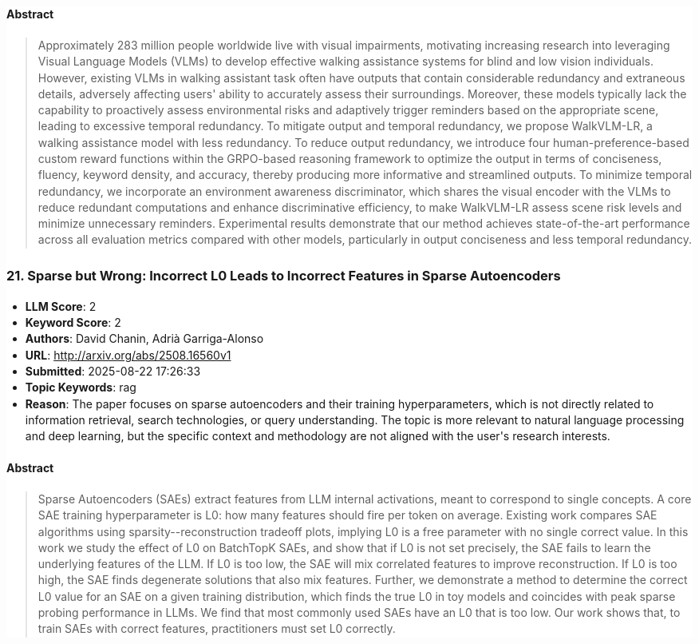 #### Abstract
> Approximately 283 million people worldwide live with visual impairments,
motivating increasing research into leveraging Visual Language Models (VLMs) to
develop effective walking assistance systems for blind and low vision
individuals. However, existing VLMs in walking assistant task often have
outputs that contain considerable redundancy and extraneous details, adversely
affecting users' ability to accurately assess their surroundings. Moreover,
these models typically lack the capability to proactively assess environmental
risks and adaptively trigger reminders based on the appropriate scene, leading
to excessive temporal redundancy. To mitigate output and temporal redundancy,
we propose WalkVLM-LR, a walking assistance model with less redundancy. To
reduce output redundancy, we introduce four human-preference-based custom
reward functions within the GRPO-based reasoning framework to optimize the
output in terms of conciseness, fluency, keyword density, and accuracy, thereby
producing more informative and streamlined outputs. To minimize temporal
redundancy, we incorporate an environment awareness discriminator, which shares
the visual encoder with the VLMs to reduce redundant computations and enhance
discriminative efficiency, to make WalkVLM-LR assess scene risk levels and
minimize unnecessary reminders. Experimental results demonstrate that our
method achieves state-of-the-art performance across all evaluation metrics
compared with other models, particularly in output conciseness and less
temporal redundancy.

### 21. Sparse but Wrong: Incorrect L0 Leads to Incorrect Features in Sparse Autoencoders

- **LLM Score**: 2
- **Keyword Score**: 2
- **Authors**: David Chanin, Adrià Garriga-Alonso
- **URL**: <http://arxiv.org/abs/2508.16560v1>
- **Submitted**: 2025-08-22 17:26:33
- **Topic Keywords**: rag
- **Reason**: The paper focuses on sparse autoencoders and their training hyperparameters, which is not directly related to information retrieval, search technologies, or query understanding. The topic is more relevant to natural language processing and deep learning, but the specific context and methodology are not aligned with the user's research interests.

#### Abstract
> Sparse Autoencoders (SAEs) extract features from LLM internal activations,
meant to correspond to single concepts. A core SAE training hyperparameter is
L0: how many features should fire per token on average. Existing work compares
SAE algorithms using sparsity--reconstruction tradeoff plots, implying L0 is a
free parameter with no single correct value. In this work we study the effect
of L0 on BatchTopK SAEs, and show that if L0 is not set precisely, the SAE
fails to learn the underlying features of the LLM. If L0 is too low, the SAE
will mix correlated features to improve reconstruction. If L0 is too high, the
SAE finds degenerate solutions that also mix features. Further, we demonstrate
a method to determine the correct L0 value for an SAE on a given training
distribution, which finds the true L0 in toy models and coincides with peak
sparse probing performance in LLMs. We find that most commonly used SAEs have
an L0 that is too low. Our work shows that, to train SAEs with correct
features, practitioners must set L0 correctly.
